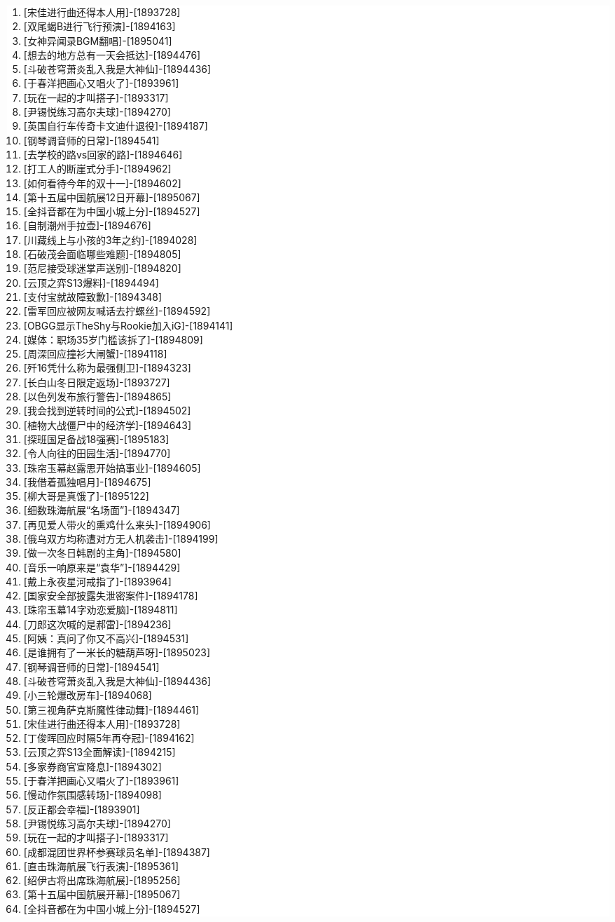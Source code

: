 1. [宋佳进行曲还得本人用]-[1893728]
1. [双尾蝎B进行飞行预演]-[1894163]
1. [女神异闻录BGM翻唱]-[1895041]
1. [想去的地方总有一天会抵达]-[1894476]
1. [斗破苍穹萧炎乱入我是大神仙]-[1894436]
1. [于春洋把画心又唱火了]-[1893961]
1. [玩在一起的才叫搭子]-[1893317]
1. [尹锡悦练习高尔夫球]-[1894270]
1. [英国自行车传奇卡文迪什退役]-[1894187]
1. [钢琴调音师的日常]-[1894541]
1. [去学校的路vs回家的路]-[1894646]
1. [打工人的断崖式分手]-[1894962]
1. [如何看待今年的双十一]-[1894602]
1. [第十五届中国航展12日开幕]-[1895067]
1. [全抖音都在为中国小城上分]-[1894527]
1. [自制潮州手拉壶]-[1894676]
1. [川藏线上与小孩的3年之约]-[1894028]
1. [石破茂会面临哪些难题]-[1894805]
1. [范尼接受球迷掌声送别]-[1894820]
1. [云顶之弈S13爆料]-[1894494]
1. [支付宝就故障致歉]-[1894348]
1. [雷军回应被网友喊话去拧螺丝]-[1894592]
1. [OBGG显示TheShy与Rookie加入iG]-[1894141]
1. [媒体：职场35岁门槛该拆了]-[1894809]
1. [周深回应撞衫大闸蟹]-[1894118]
1. [歼16凭什么称为最强侧卫]-[1894323]
1. [长白山冬日限定返场]-[1893727]
1. [以色列发布旅行警告]-[1894865]
1. [我会找到逆转时间的公式]-[1894502]
1. [植物大战僵尸中的经济学]-[1894643]
1. [探班国足备战18强赛]-[1895183]
1. [令人向往的田园生活]-[1894770]
1. [珠帘玉幕赵露思开始搞事业]-[1894605]
1. [我借着孤独唱月]-[1894675]
1. [柳大哥是真饿了]-[1895122]
1. [细数珠海航展“名场面”]-[1894347]
1. [再见爱人带火的熏鸡什么来头]-[1894906]
1. [俄乌双方均称遭对方无人机袭击]-[1894199]
1. [做一次冬日韩剧的主角]-[1894580]
1. [音乐一响原来是“袁华”]-[1894429]
1. [戴上永夜星河戒指了]-[1893964]
1. [国家安全部披露失泄密案件]-[1894178]
1. [珠帘玉幕14字劝恋爱脑]-[1894811]
1. [刀郎这次喊的是郝雷]-[1894236]
1. [阿姨：真问了你又不高兴]-[1894531]
1. [是谁拥有了一米长的糖葫芦呀]-[1895023]
1. [钢琴调音师的日常]-[1894541]
1. [斗破苍穹萧炎乱入我是大神仙]-[1894436]
1. [小三轮爆改房车]-[1894068]
1. [第三视角萨克斯魔性律动舞]-[1894461]
1. [宋佳进行曲还得本人用]-[1893728]
1. [丁俊晖回应时隔5年再夺冠]-[1894162]
1. [云顶之弈S13全面解读]-[1894215]
1. [多家券商官宣降息]-[1894302]
1. [于春洋把画心又唱火了]-[1893961]
1. [慢动作氛围感转场]-[1894098]
1. [反正都会幸福]-[1893901]
1. [尹锡悦练习高尔夫球]-[1894270]
1. [玩在一起的才叫搭子]-[1893317]
1. [成都混团世界杯参赛球员名单]-[1894387]
1. [直击珠海航展飞行表演]-[1895361]
1. [绍伊古将出席珠海航展]-[1895256]
1. [第十五届中国航展开幕]-[1895067]
1. [全抖音都在为中国小城上分]-[1894527]